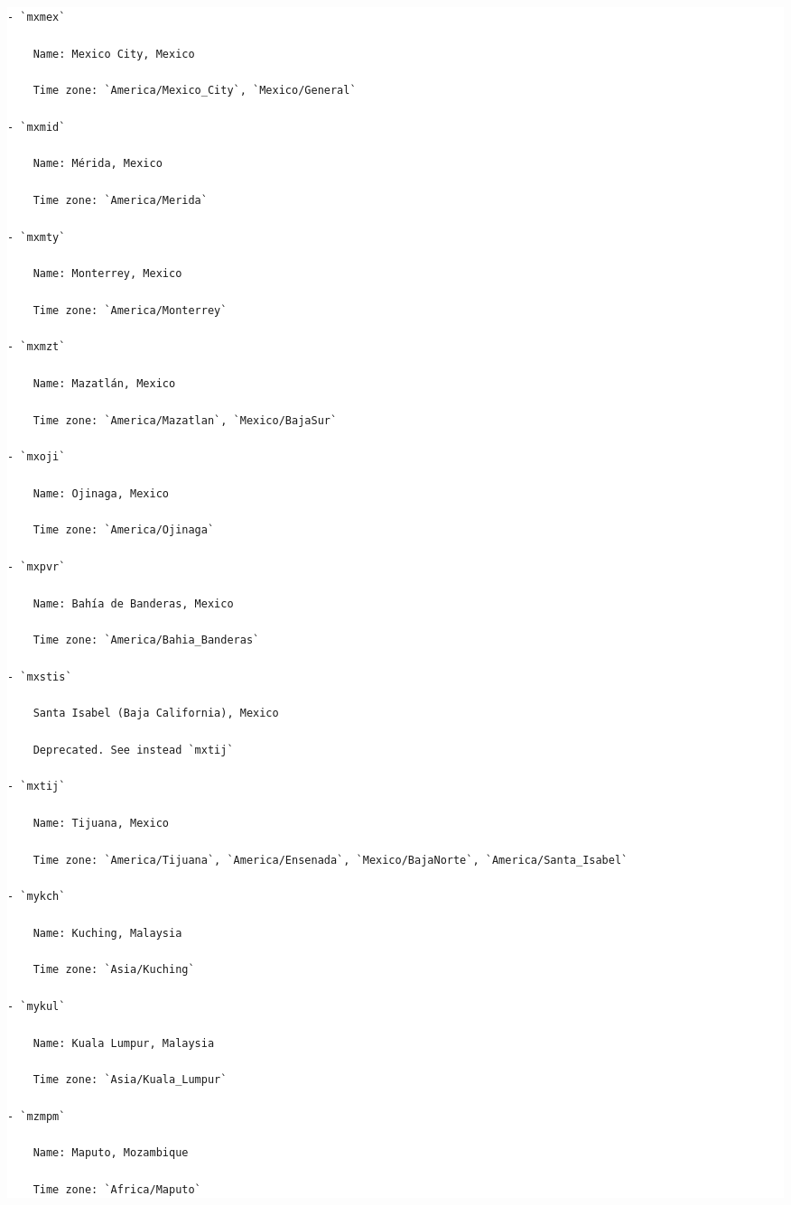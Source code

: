     - `mxmex`

        Name: Mexico City, Mexico

        Time zone: `America/Mexico_City`, `Mexico/General`

    - `mxmid`

        Name: Mérida, Mexico

        Time zone: `America/Merida`

    - `mxmty`

        Name: Monterrey, Mexico

        Time zone: `America/Monterrey`

    - `mxmzt`

        Name: Mazatlán, Mexico

        Time zone: `America/Mazatlan`, `Mexico/BajaSur`

    - `mxoji`

        Name: Ojinaga, Mexico

        Time zone: `America/Ojinaga`

    - `mxpvr`

        Name: Bahía de Banderas, Mexico

        Time zone: `America/Bahia_Banderas`

    - `mxstis`

        Santa Isabel (Baja California), Mexico

        Deprecated. See instead `mxtij`

    - `mxtij`

        Name: Tijuana, Mexico

        Time zone: `America/Tijuana`, `America/Ensenada`, `Mexico/BajaNorte`, `America/Santa_Isabel`

    - `mykch`

        Name: Kuching, Malaysia

        Time zone: `Asia/Kuching`

    - `mykul`

        Name: Kuala Lumpur, Malaysia

        Time zone: `Asia/Kuala_Lumpur`

    - `mzmpm`

        Name: Maputo, Mozambique

        Time zone: `Africa/Maputo`

